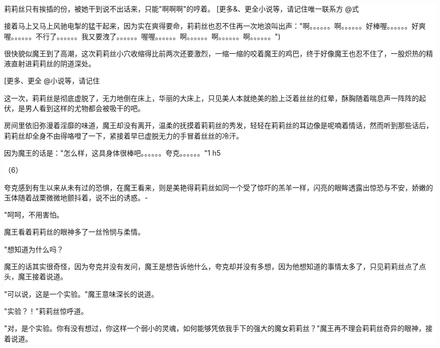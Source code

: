 



莉莉丝只有挨插的份，被她干到说不出话来，只能"啊啊啊"的哼着。 [更多&、更全小说等，请记住唯一联系方 @式





接着马上又马上风驰电掣的猛干起来，因为实在爽得要命，莉莉丝也忍不住再一次地浪叫出声："啊。。。。。。啊。。。。。。好棒喔。。。。。。好爽喔。。。。。。不行了。。。。。。我又要洩了。。。。。。喔喔。。。。。。啊。。。。。。啊。。。。。。啊。。。。。。")



很快貌似魔王到了高潮，这次莉莉丝小穴收缩得比前两次还要激烈，一缩一缩的咬着魔王的鸡巴，终于好像魔王也忍不住了，一股炽热的精液直射进莉莉丝的阴道深处。



 [更多、更全 @小说等，请记住



这一次，莉莉丝是彻底虚脱了，无力地倒在床上，华丽的大床上，只见美人本就绝美的脸上泛着丝丝的红晕，酥胸随着喘息声一阵阵的起伏，是男人看到这样的尤物都会被吸干的吧。



房间里依旧弥漫着淫靡的味道，魔王却没有离开，温柔的抚摸着莉莉丝的秀发，轻轻在莉莉丝的耳边像是呢喃着情话，然而听到那些话后，莉莉丝却全身不由得咯噔了一下，紧接着早已虚脱无力的手冒着丝丝的冷汗。



因为魔王的话是："怎么样，这具身体很棒吧。。。。。。夸克。。。。。。"1 h5





（6）





夸克感到有生以来从未有过的恐惧，在魔王看来，则是美艳得莉莉丝如同一个受了惊吓的羔羊一样，闪亮的眼眸透露出惊恐与不安，娇嫩的玉体随着战栗微微地颤抖着，说不出的诱惑。-



"呵呵，不用害怕。



魔王看着莉莉丝的眼神多了一丝怜悯与柔情。



"想知道为什么吗？





魔王的话其实很奇怪，因为夸克并没有发问，魔王是想告诉他什么，夸克却并没有多想，因为他想知道的事情太多了，只见莉莉丝点了点头，魔王接着说道。





"可以说，这是一个实验。"魔王意味深长的说道。





"实验？！"莉莉丝惊呼道。



"对，是个实验。你有没有想过，你这样一个弱小的灵魂，如何能够凭依我手下的强大的魔女莉莉丝？"魔王再不理会莉莉丝奇异的眼神，接着说道。
